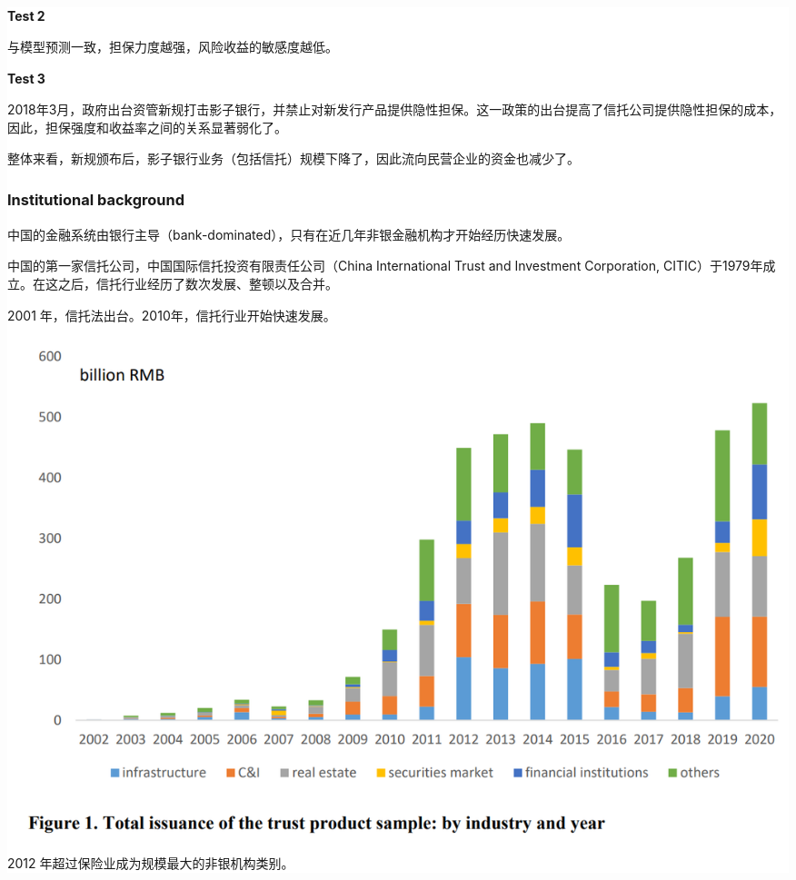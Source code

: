**Test 2**

与模型预测一致，担保力度越强，风险收益的敏感度越低。

**Test 3**

2018年3月，政府出台资管新规打击影子银行，并禁止对新发行产品提供隐性担保。这一政策的出台提高了信托公司提供隐性担保的成本，因此，担保强度和收益率之间的关系显著弱化了。

整体来看，新规颁布后，影子银行业务（包括信托）规模下降了，因此流向民营企业的资金也减少了。




### Institutional background 


中国的金融系统由银行主导（bank-dominated），只有在近几年非银金融机构才开始经历快速发展。

中国的第一家信托公司，中国国际信托投资有限责任公司（China International Trust and Investment Corporation, CITIC）于1979年成立。在这之后，信托行业经历了数次发展、整顿以及合并。

2001 年，信托法出台。2010年，信托行业开始快速发展。

<div align ='center'>

![](../image/20230415CF1.png)
</div>

2012 年超过保险业成为规模最大的非银机构类别。
